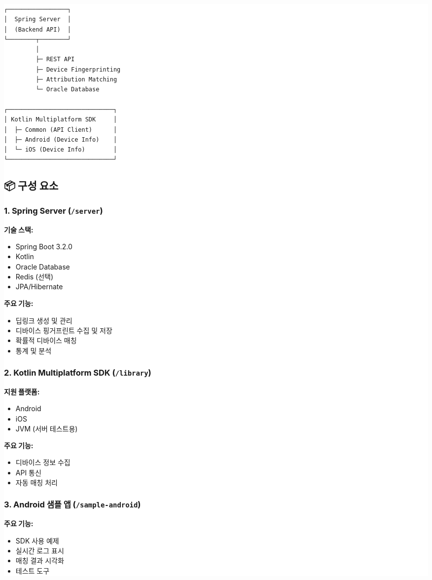 ```
┌─────────────────┐
│  Spring Server  │
│  (Backend API)  │
└────────┬────────┘
         │
         ├─ REST API
         ├─ Device Fingerprinting
         ├─ Attribution Matching
         └─ Oracle Database
         
┌──────────────────────────────┐
│ Kotlin Multiplatform SDK     │
│  ├─ Common (API Client)      │
│  ├─ Android (Device Info)    │
│  └─ iOS (Device Info)        │
└──────────────────────────────┘
```

## 📦 구성 요소

### 1. Spring Server (`/server`)

**기술 스택:**
- Spring Boot 3.2.0
- Kotlin
- Oracle Database
- Redis (선택)
- JPA/Hibernate

**주요 기능:**
- 딥링크 생성 및 관리
- 디바이스 핑거프린트 수집 및 저장
- 확률적 디바이스 매칭
- 통계 및 분석

### 2. Kotlin Multiplatform SDK (`/library`)

**지원 플랫폼:**
- Android
- iOS
- JVM (서버 테스트용)

**주요 기능:**
- 디바이스 정보 수집
- API 통신
- 자동 매칭 처리

### 3. Android 샘플 앱 (`/sample-android`)

**주요 기능:**
- SDK 사용 예제
- 실시간 로그 표시
- 매칭 결과 시각화
- 테스트 도구

